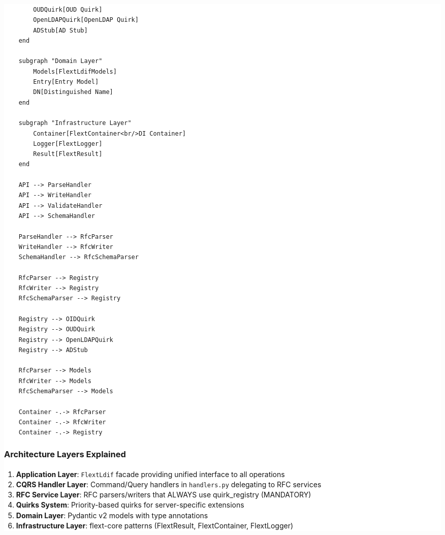 ```mermaid
        OUDQuirk[OUD Quirk]
        OpenLDAPQuirk[OpenLDAP Quirk]
        ADStub[AD Stub]
    end

    subgraph "Domain Layer"
        Models[FlextLdifModels]
        Entry[Entry Model]
        DN[Distinguished Name]
    end

    subgraph "Infrastructure Layer"
        Container[FlextContainer<br/>DI Container]
        Logger[FlextLogger]
        Result[FlextResult]
    end

    API --> ParseHandler
    API --> WriteHandler
    API --> ValidateHandler
    API --> SchemaHandler

    ParseHandler --> RfcParser
    WriteHandler --> RfcWriter
    SchemaHandler --> RfcSchemaParser

    RfcParser --> Registry
    RfcWriter --> Registry
    RfcSchemaParser --> Registry

    Registry --> OIDQuirk
    Registry --> OUDQuirk
    Registry --> OpenLDAPQuirk
    Registry --> ADStub

    RfcParser --> Models
    RfcWriter --> Models
    RfcSchemaParser --> Models

    Container -.-> RfcParser
    Container -.-> RfcWriter
    Container -.-> Registry
```

### Architecture Layers Explained

1. **Application Layer**: `FlextLdif` facade providing unified interface to all operations
2. **CQRS Handler Layer**: Command/Query handlers in `handlers.py` delegating to RFC services
3. **RFC Service Layer**: RFC parsers/writers that ALWAYS use quirk_registry (MANDATORY)
4. **Quirks System**: Priority-based quirks for server-specific extensions
5. **Domain Layer**: Pydantic v2 models with type annotations
6. **Infrastructure Layer**: flext-core patterns (FlextResult, FlextContainer, FlextLogger)
